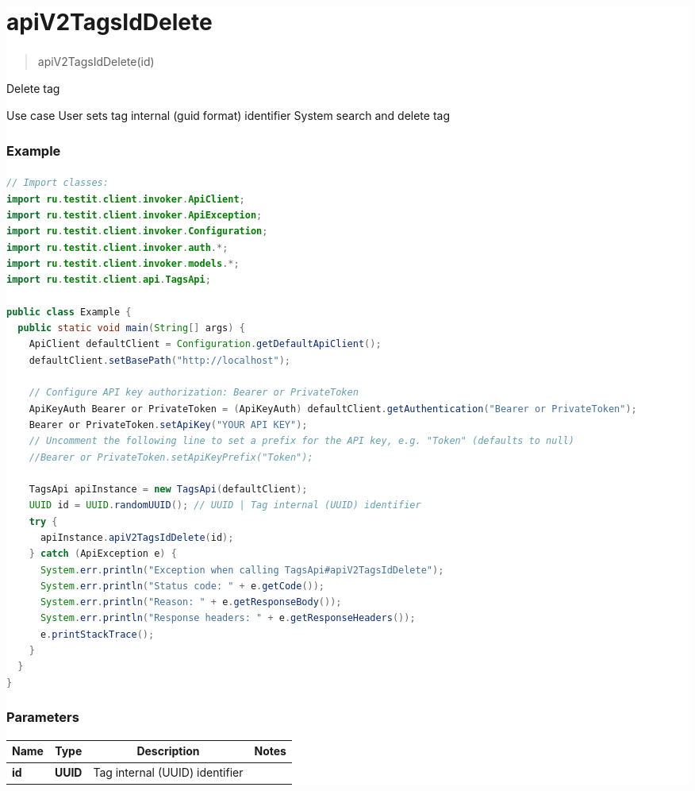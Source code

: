 <a id="apiV2TagsIdDelete"></a>
# **apiV2TagsIdDelete**
> apiV2TagsIdDelete(id)

Delete tag

 Use case   User sets tag internal (guid format) identifier   System search and delete tag

### Example
```java
// Import classes:
import ru.testit.client.invoker.ApiClient;
import ru.testit.client.invoker.ApiException;
import ru.testit.client.invoker.Configuration;
import ru.testit.client.invoker.auth.*;
import ru.testit.client.invoker.models.*;
import ru.testit.client.api.TagsApi;

public class Example {
  public static void main(String[] args) {
    ApiClient defaultClient = Configuration.getDefaultApiClient();
    defaultClient.setBasePath("http://localhost");
    
    // Configure API key authorization: Bearer or PrivateToken
    ApiKeyAuth Bearer or PrivateToken = (ApiKeyAuth) defaultClient.getAuthentication("Bearer or PrivateToken");
    Bearer or PrivateToken.setApiKey("YOUR API KEY");
    // Uncomment the following line to set a prefix for the API key, e.g. "Token" (defaults to null)
    //Bearer or PrivateToken.setApiKeyPrefix("Token");

    TagsApi apiInstance = new TagsApi(defaultClient);
    UUID id = UUID.randomUUID(); // UUID | Tag internal (UUID) identifier
    try {
      apiInstance.apiV2TagsIdDelete(id);
    } catch (ApiException e) {
      System.err.println("Exception when calling TagsApi#apiV2TagsIdDelete");
      System.err.println("Status code: " + e.getCode());
      System.err.println("Reason: " + e.getResponseBody());
      System.err.println("Response headers: " + e.getResponseHeaders());
      e.printStackTrace();
    }
  }
}
```

### Parameters

| Name | Type | Description  | Notes |
|------------- | ------------- | ------------- | -------------|
| **id** | **UUID**| Tag internal (UUID) identifier | |
